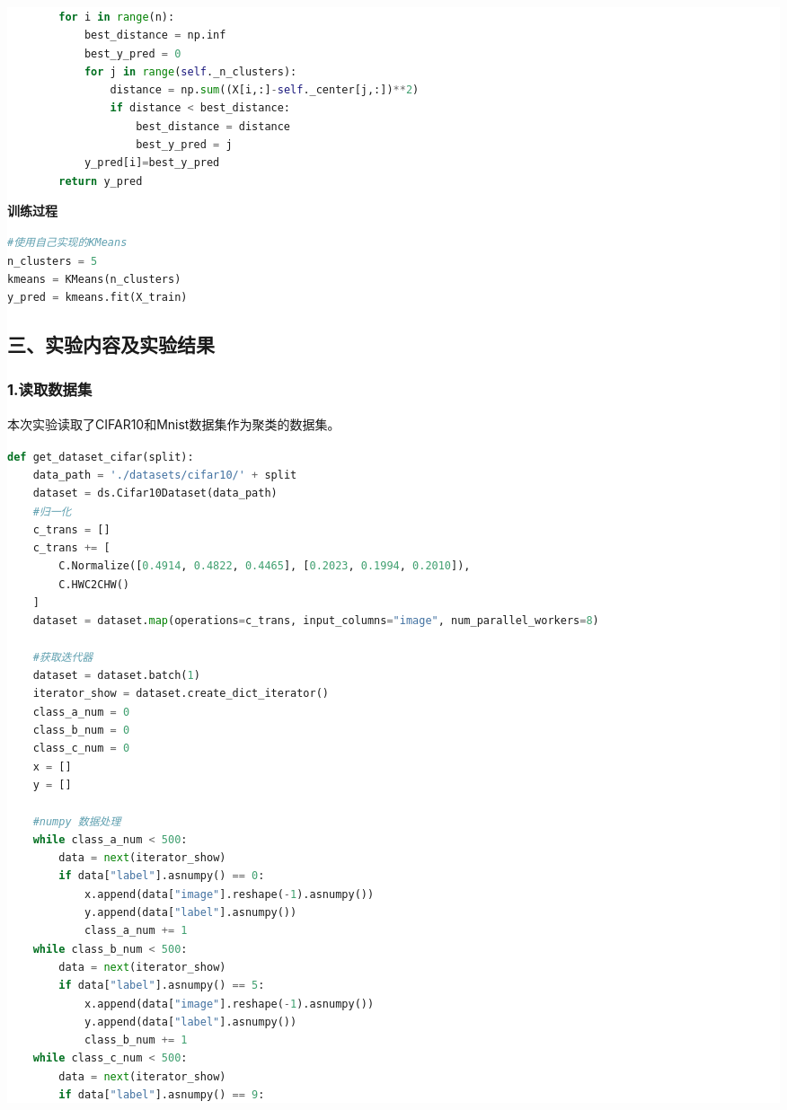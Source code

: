 ```python
        for i in range(n):
            best_distance = np.inf
            best_y_pred = 0
            for j in range(self._n_clusters):
                distance = np.sum((X[i,:]-self._center[j,:])**2)
                if distance < best_distance:
                    best_distance = distance
                    best_y_pred = j
            y_pred[i]=best_y_pred
        return y_pred
```
**训练过程**

```python
#使用自己实现的KMeans
n_clusters = 5
kmeans = KMeans(n_clusters)
y_pred = kmeans.fit(X_train)
```



## 三、实验内容及实验结果

### 1.读取数据集

本次实验读取了CIFAR10和Mnist数据集作为聚类的数据集。

```python
def get_dataset_cifar(split):
    data_path = './datasets/cifar10/' + split
    dataset = ds.Cifar10Dataset(data_path)
    #归一化
    c_trans = []
    c_trans += [
        C.Normalize([0.4914, 0.4822, 0.4465], [0.2023, 0.1994, 0.2010]),
        C.HWC2CHW()
    ]
    dataset = dataset.map(operations=c_trans, input_columns="image", num_parallel_workers=8)
    
    #获取迭代器
    dataset = dataset.batch(1)
    iterator_show = dataset.create_dict_iterator()
    class_a_num = 0
    class_b_num = 0
    class_c_num = 0
    x = []
    y = []
    
    #numpy 数据处理
    while class_a_num < 500:
        data = next(iterator_show)
        if data["label"].asnumpy() == 0:
            x.append(data["image"].reshape(-1).asnumpy())
            y.append(data["label"].asnumpy())
            class_a_num += 1
    while class_b_num < 500:
        data = next(iterator_show)
        if data["label"].asnumpy() == 5:
            x.append(data["image"].reshape(-1).asnumpy())
            y.append(data["label"].asnumpy())
            class_b_num += 1
    while class_c_num < 500:
        data = next(iterator_show)
        if data["label"].asnumpy() == 9:
```